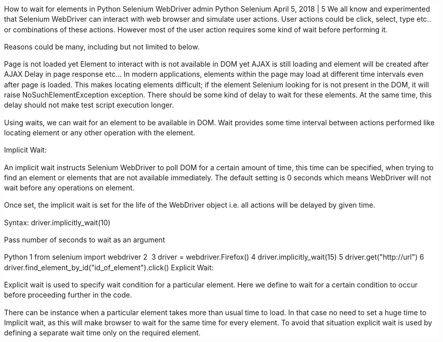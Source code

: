 

How to wait for elements in Python Selenium WebDriver
 admin    Python Selenium    April 5, 2018  |  5
We all know and experimented that Selenium WebDriver can interact with web browser and simulate user actions. User actions could be click, select, type etc.. or combinations of these actions. However most of the user action requires some kind of wait before performing it.

Reasons could be many, including but not limited to below.

Page is not loaded yet
Element to interact with is not available in DOM yet
AJAX is still loading and element will be created after AJAX
Delay in page response etc…
In modern applications, elements within the page may load at different time intervals even after page is loaded. This makes locating elements difficult; if the element Selenium looking for is not present in the DOM, it will raise NoSuchElementException exception. There should be some kind of delay to wait for these elements. At the same time, this delay should not make test script execution longer.

Using waits, we can wait for an element to be available in DOM. Wait provides some time interval between actions performed like locating element or any other operation with the element.

Implicit Wait:

An implicit wait instructs Selenium WebDriver to poll DOM for a certain amount of time, this time can be specified, when trying to find an element or elements that are not available immediately. The default setting is 0 seconds which means WebDriver will not wait before any operations on element.

Once set, the implicit wait is set for the life of the WebDriver object i.e. all actions will be delayed by given time.

Syntax:
driver.implicitly_wait(10)

Pass number of seconds to wait as an argument

Python
1
from selenium import webdriver
2
​
3
driver = webdriver.Firefox()
4
driver.implicitly_wait(15)
5
driver.get("http://url")
6
driver.find_element_by_id("id_of_element").click()
Explicit Wait:

Explicit wait is used to specify wait condition for a particular element. Here we define to wait for a certain condition to occur before proceeding further in the code.

There can be instance when a particular element takes more than usual time to load. In that case no need to set a huge time to Implicit wait, as this will make browser to wait for the same time for every element. To avoid that situation explicit wait is used by defining a separate wait time only on the required element.
